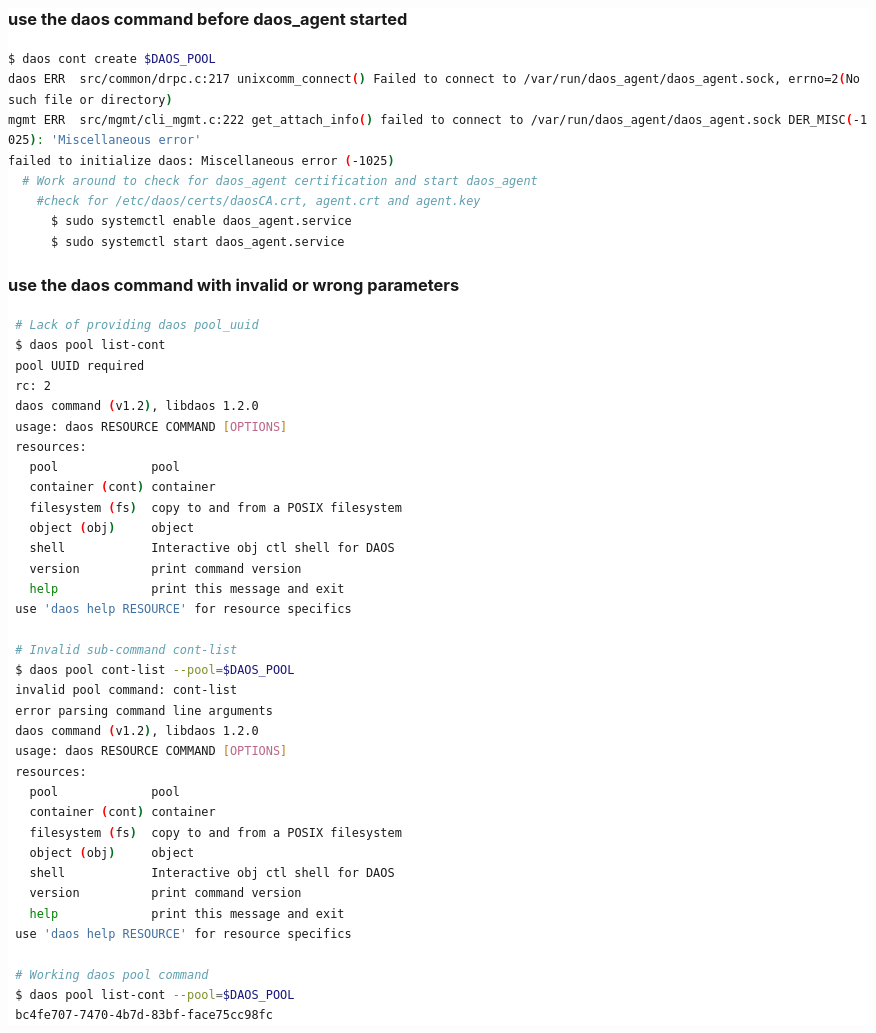 ### use the daos command before daos_agent started

  ```bash
  $ daos cont create $DAOS_POOL
  daos ERR  src/common/drpc.c:217 unixcomm_connect() Failed to connect to /var/run/daos_agent/daos_agent.sock, errno=2(No such file or directory)
  mgmt ERR  src/mgmt/cli_mgmt.c:222 get_attach_info() failed to connect to /var/run/daos_agent/daos_agent.sock DER_MISC(-1025): 'Miscellaneous error'
  failed to initialize daos: Miscellaneous error (-1025)
    # Work around to check for daos_agent certification and start daos_agent
      #check for /etc/daos/certs/daosCA.crt, agent.crt and agent.key
        $ sudo systemctl enable daos_agent.service
        $ sudo systemctl start daos_agent.service
```

### use the daos command with invalid or wrong parameters

  ```bash
   # Lack of providing daos pool_uuid
   $ daos pool list-cont
   pool UUID required
   rc: 2
   daos command (v1.2), libdaos 1.2.0
   usage: daos RESOURCE COMMAND [OPTIONS]
   resources:
     pool             pool
     container (cont) container
     filesystem (fs)  copy to and from a POSIX filesystem
     object (obj)     object
     shell            Interactive obj ctl shell for DAOS
     version          print command version
     help             print this message and exit
   use 'daos help RESOURCE' for resource specifics

   # Invalid sub-command cont-list
   $ daos pool cont-list --pool=$DAOS_POOL
   invalid pool command: cont-list
   error parsing command line arguments
   daos command (v1.2), libdaos 1.2.0
   usage: daos RESOURCE COMMAND [OPTIONS]
   resources:
     pool             pool
     container (cont) container
     filesystem (fs)  copy to and from a POSIX filesystem
     object (obj)     object
     shell            Interactive obj ctl shell for DAOS
     version          print command version
     help             print this message and exit
   use 'daos help RESOURCE' for resource specifics

   # Working daos pool command
   $ daos pool list-cont --pool=$DAOS_POOL
   bc4fe707-7470-4b7d-83bf-face75cc98fc
   ```


[^1]: http://jira.daos.io